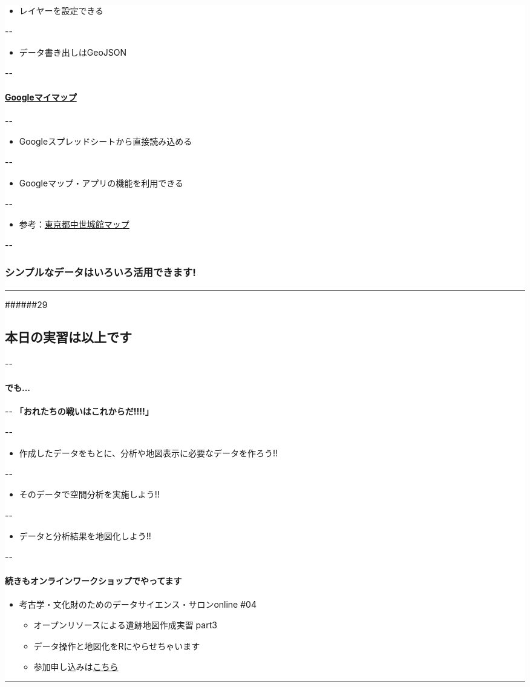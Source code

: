 * レイヤーを設定できる

--

* データ書き出しはGeoJSON

--

#### [Googleマイマップ](https://www.google.co.jp/intl/ja/maps/about/mymaps/)

--

* Googleスプレッドシートから直接読み込める

--

* Googleマップ・アプリの機能を利用できる

--

* 参考：[東京都中世城館マップ](https://bit.ly/366VxUg)

--

### シンプルなデータはいろいろ活用できます!

---
######29
## 本日の実習は以上です

--

#### でも...
--
**「おれたちの戦いはこれからだ!!!!」**

--

* 作成したデータをもとに、分析や地図表示に必要なデータを作ろう!!

--

* そのデータで空間分析を実施しよう!!

--

* データと分析結果を地図化しよう!!

--

#### 続きもオンラインワークショップでやってます

* 考古学・文化財のためのデータサイエンス・サロンonline #04
    * オープンリソースによる遺跡地図作成実習 part3

    * データ操作と地図化をRにやらせちゃいます
    
    * 参加申し込みは[こちら](https://peatix.com/event/1690505/view)

---